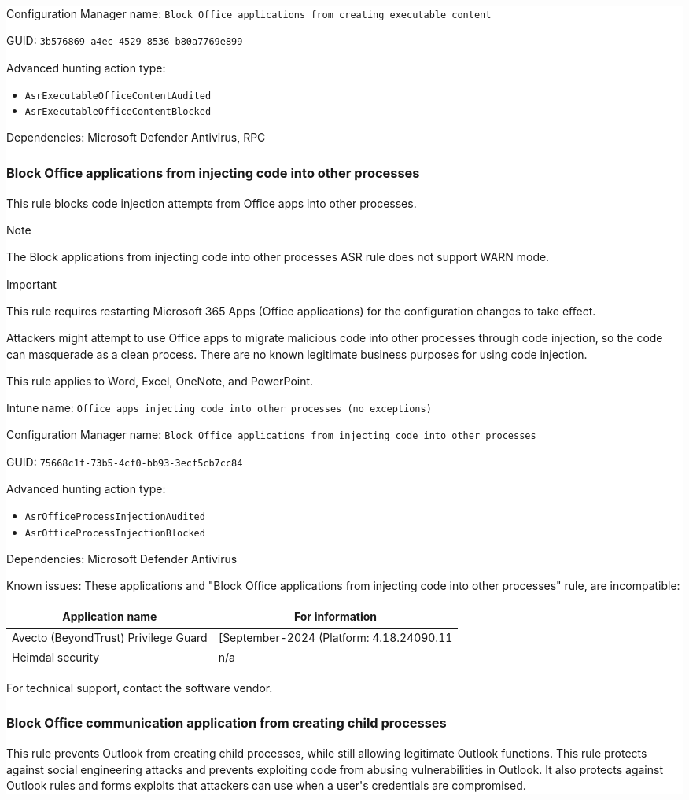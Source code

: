 Configuration Manager name: `Block Office applications from creating executable content`

GUID: `3b576869-a4ec-4529-8536-b80a7769e899`

Advanced hunting action type:

- `AsrExecutableOfficeContentAudited`
- `AsrExecutableOfficeContentBlocked`

Dependencies: Microsoft Defender Antivirus, RPC

### Block Office applications from injecting code into other processes

This rule blocks code injection attempts from Office apps into other processes.

> [!NOTE]
> The Block applications from injecting code into other processes ASR rule does not support WARN mode.

> [!IMPORTANT]
> This rule requires restarting Microsoft 365 Apps (Office applications) for the configuration changes to take effect.

Attackers might attempt to use Office apps to migrate malicious code into other processes through code injection, so the code can masquerade as a clean process. There are no known legitimate business purposes for using code injection.

This rule applies to Word, Excel, OneNote, and PowerPoint.

Intune name: `Office apps injecting code into other processes (no exceptions)`

Configuration Manager name: `Block Office applications from injecting code into other processes`

GUID: `75668c1f-73b5-4cf0-bb93-3ecf5cb7cc84`

Advanced hunting action type:

- `AsrOfficeProcessInjectionAudited`
- `AsrOfficeProcessInjectionBlocked`

Dependencies: Microsoft Defender Antivirus

Known issues: These applications and "Block Office applications from injecting code into other processes" rule, are incompatible:

|Application name|For information|
| -------- | -------- |
|Avecto (BeyondTrust) Privilege Guard|[September-2024 (Platform: 4.18.24090.11 | Engine 1.1.24090.11)](/defender-endpoint/microsoft-defender-antivirus-updates).  |
|Heimdal security|n/a|

For technical support, contact the software vendor.

### Block Office communication application from creating child processes

This rule prevents Outlook from creating child processes, while still allowing legitimate Outlook functions. This rule protects against social engineering attacks and prevents exploiting code from abusing vulnerabilities in Outlook. It also protects against [Outlook rules and forms exploits](https://blogs.technet.microsoft.com/office365security/defending-against-rules-and-forms-injection/) that attackers can use when a user's credentials are compromised.
